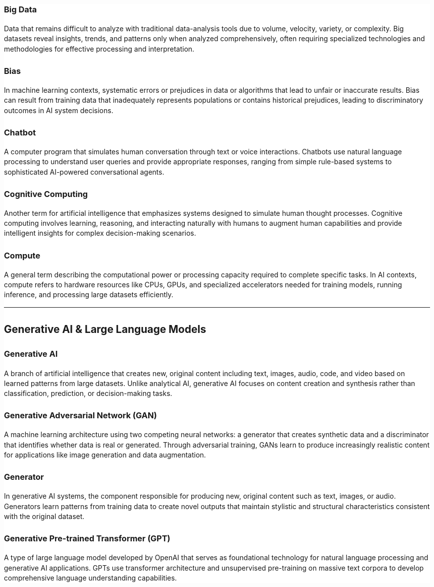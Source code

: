 ### Big Data
Data that remains difficult to analyze with traditional data-analysis tools due to volume, velocity, variety, or complexity. Big datasets reveal insights, trends, and patterns only when analyzed comprehensively, often requiring specialized technologies and methodologies for effective processing and interpretation.

### Bias
In machine learning contexts, systematic errors or prejudices in data or algorithms that lead to unfair or inaccurate results. Bias can result from training data that inadequately represents populations or contains historical prejudices, leading to discriminatory outcomes in AI system decisions.

### Chatbot
A computer program that simulates human conversation through text or voice interactions. Chatbots use natural language processing to understand user queries and provide appropriate responses, ranging from simple rule-based systems to sophisticated AI-powered conversational agents.

### Cognitive Computing
Another term for artificial intelligence that emphasizes systems designed to simulate human thought processes. Cognitive computing involves learning, reasoning, and interacting naturally with humans to augment human capabilities and provide intelligent insights for complex decision-making scenarios.

### Compute
A general term describing the computational power or processing capacity required to complete specific tasks. In AI contexts, compute refers to hardware resources like CPUs, GPUs, and specialized accelerators needed for training models, running inference, and processing large datasets efficiently.

---

## Generative AI & Large Language Models

### Generative AI
A branch of artificial intelligence that creates new, original content including text, images, audio, code, and video based on learned patterns from large datasets. Unlike analytical AI, generative AI focuses on content creation and synthesis rather than classification, prediction, or decision-making tasks.

### Generative Adversarial Network (GAN)
A machine learning architecture using two competing neural networks: a generator that creates synthetic data and a discriminator that identifies whether data is real or generated. Through adversarial training, GANs learn to produce increasingly realistic content for applications like image generation and data augmentation.

### Generator
In generative AI systems, the component responsible for producing new, original content such as text, images, or audio. Generators learn patterns from training data to create novel outputs that maintain stylistic and structural characteristics consistent with the original dataset.

### Generative Pre-trained Transformer (GPT)
A type of large language model developed by OpenAI that serves as foundational technology for natural language processing and generative AI applications. GPTs use transformer architecture and unsupervised pre-training on massive text corpora to develop comprehensive language understanding capabilities.
